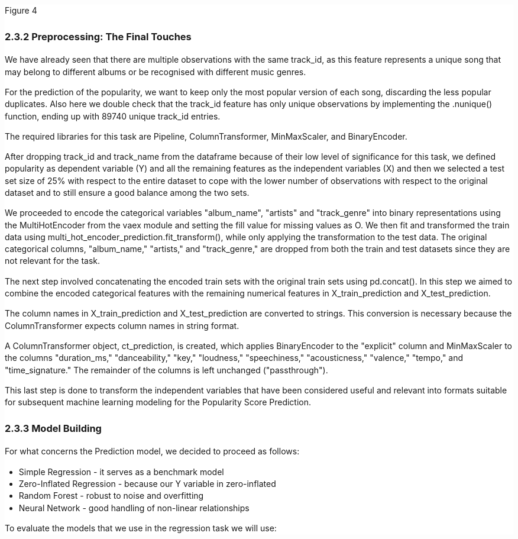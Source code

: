 Figure 4

### 2.3.2 Preprocessing: The Final Touches

We have already seen that there are multiple observations with the same track_id, as this feature represents a unique song that may belong to different albums or be recognised with different music genres. 

For the prediction of the popularity, we want to keep only the most popular version of each song, discarding the less popular duplicates.
Also here we double check that the track_id feature has only unique observations by implementing the .nunique() function, ending up with 89740 unique track_id entries.

The required libraries for this task are Pipeline, ColumnTransformer, MinMaxScaler, and BinaryEncoder.

After dropping track_id and track_name from the dataframe because of their low level of significance for this task, we defined popularity as dependent variable (Y) and all the remaining features as the independent variables (X) and then we selected a test set size of 25% with respect to the entire dataset to cope with the lower number of observations with respect to the original dataset and to still ensure a good balance among the two sets.

We proceeded to encode the categorical variables "album_name", "artists" and "track_genre" into binary representations using the MultiHotEncoder from the vaex module and setting the fill value for missing values as O. We then fit and transformed the train data using multi_hot_encoder_prediction.fit_transform(), while only applying the transformation to the test data. The original categorical columns, "album_name," "artists," and "track_genre," are dropped from both the train and test datasets since they are not relevant for the task.

The next step involved concatenating the encoded train sets with the original train sets using pd.concat(). In this step we aimed to combine the encoded categorical features with the remaining numerical features in X_train_prediction and X_test_prediction.

The column names in X_train_prediction and X_test_prediction are converted to strings. This conversion is necessary because the ColumnTransformer expects column names in string format.

A ColumnTransformer object, ct_prediction, is created, which applies BinaryEncoder to the "explicit" column and MinMaxScaler to the columns "duration_ms," "danceability," "key," "loudness," "speechiness," "acousticness," "valence," "tempo," and "time_signature." The remainder of the columns is left unchanged ("passthrough").

This last step is done to transform the independent variables that have been considered useful and relevant into formats suitable for subsequent machine learning modeling for the Popularity Score Prediction.

### 2.3.3 Model Building

For what concerns the Prediction model, we decided to proceed as follows:

* Simple Regression - it serves as a benchmark model
* Zero-Inflated Regression - because our Y variable in zero-inflated
* Random Forest - robust to noise and overfitting
* Neural Network - good handling of non-linear relationships

To evaluate the models that we use in the regression task we will use:

